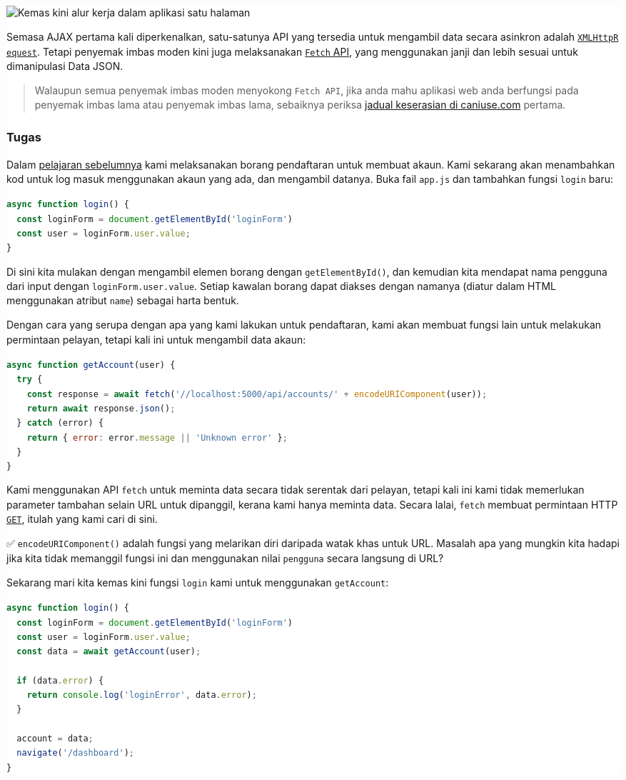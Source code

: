 ![Kemas kini alur kerja dalam aplikasi satu halaman](./images/spa.png)

Semasa AJAX pertama kali diperkenalkan, satu-satunya API yang tersedia untuk mengambil data secara asinkron adalah [`XMLHttpRequest`](https://developer.mozilla.org/en-US/docs/Web/API/XMLHttpRequest/Using_XMLHttpRequest). Tetapi penyemak imbas moden kini juga melaksanakan [`Fetch` API](https://developer.mozilla.org/en-US/docs/Web/API/Fetch_API), yang menggunakan janji dan lebih sesuai untuk dimanipulasi Data JSON.

> Walaupun semua penyemak imbas moden menyokong `Fetch API`, jika anda mahu aplikasi web anda berfungsi pada penyemak imbas lama atau penyemak imbas lama, sebaiknya periksa [jadual keserasian di caniuse.com](https://caniuse.com/fetch) pertama.

### Tugas

Dalam [pelajaran sebelumnya](../2-form/README.md) kami melaksanakan borang pendaftaran untuk membuat akaun. Kami sekarang akan menambahkan kod untuk log masuk menggunakan akaun yang ada, dan mengambil datanya. Buka fail `app.js` dan tambahkan fungsi `login` baru:

```js
async function login() {
  const loginForm = document.getElementById('loginForm')
  const user = loginForm.user.value;
}
```

Di sini kita mulakan dengan mengambil elemen borang dengan `getElementById()`, dan kemudian kita mendapat nama pengguna dari input dengan `loginForm.user.value`. Setiap kawalan borang dapat diakses dengan namanya (diatur dalam HTML menggunakan atribut `name`) sebagai harta bentuk.

Dengan cara yang serupa dengan apa yang kami lakukan untuk pendaftaran, kami akan membuat fungsi lain untuk melakukan permintaan pelayan, tetapi kali ini untuk mengambil data akaun:

```js
async function getAccount(user) {
  try {
    const response = await fetch('//localhost:5000/api/accounts/' + encodeURIComponent(user));
    return await response.json();
  } catch (error) {
    return { error: error.message || 'Unknown error' };
  }
}
```

Kami menggunakan API `fetch` untuk meminta data secara tidak serentak dari pelayan, tetapi kali ini kami tidak memerlukan parameter tambahan selain URL untuk dipanggil, kerana kami hanya meminta data. Secara lalai, `fetch` membuat permintaan HTTP [`GET`](https://developer.mozilla.org/en-US/docs/Web/HTTP/Methods/GET), itulah yang kami cari di sini.

✅ `encodeURIComponent()` adalah fungsi yang melarikan diri daripada watak khas untuk URL. Masalah apa yang mungkin kita hadapi jika kita tidak memanggil fungsi ini dan menggunakan nilai `pengguna` secara langsung di URL?

Sekarang mari kita kemas kini fungsi `login` kami untuk menggunakan `getAccount`:

```js
async function login() {
  const loginForm = document.getElementById('loginForm')
  const user = loginForm.user.value;
  const data = await getAccount(user);

  if (data.error) {
    return console.log('loginError', data.error);
  }

  account = data;
  navigate('/dashboard');
}
```
